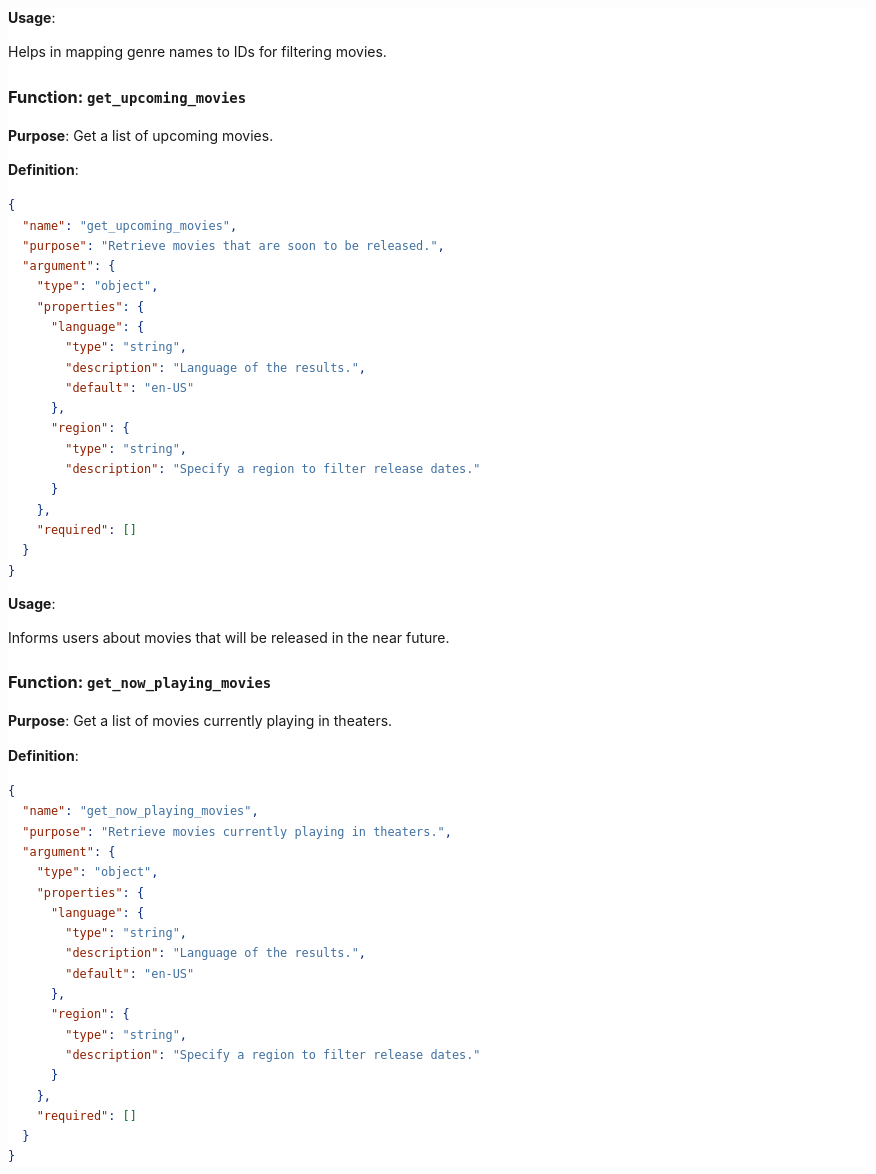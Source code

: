 **Usage**:

Helps in mapping genre names to IDs for filtering movies.

### Function: `get_upcoming_movies`

**Purpose**: Get a list of upcoming movies.

**Definition**:

```json
{
  "name": "get_upcoming_movies",
  "purpose": "Retrieve movies that are soon to be released.",
  "argument": {
    "type": "object",
    "properties": {
      "language": {
        "type": "string",
        "description": "Language of the results.",
        "default": "en-US"
      },
      "region": {
        "type": "string",
        "description": "Specify a region to filter release dates."
      }
    },
    "required": []
  }
}
```

**Usage**:

Informs users about movies that will be released in the near future.

### Function: `get_now_playing_movies`

**Purpose**: Get a list of movies currently playing in theaters.

**Definition**:

```json
{
  "name": "get_now_playing_movies",
  "purpose": "Retrieve movies currently playing in theaters.",
  "argument": {
    "type": "object",
    "properties": {
      "language": {
        "type": "string",
        "description": "Language of the results.",
        "default": "en-US"
      },
      "region": {
        "type": "string",
        "description": "Specify a region to filter release dates."
      }
    },
    "required": []
  }
}
```
